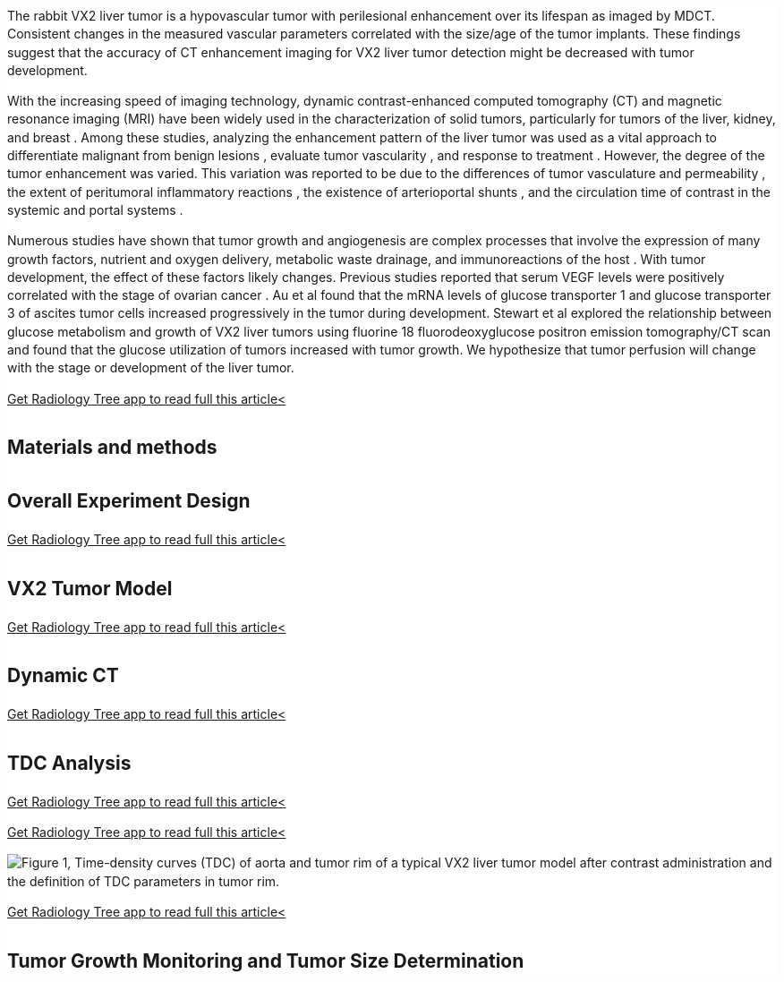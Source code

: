 The rabbit VX2 liver tumor is a hypovascular tumor with perilesional enhancement over its lifespan as imaged by MDCT. Consistent changes in the measured vascular parameters correlated with the size/age of the tumor implants. These findings suggest that the accuracy of CT enhancement imaging for VX2 liver tumor detection might be decreased with tumor development.

With the increasing speed of imaging technology, dynamic contrast-enhanced computed tomography (CT) and magnetic resonance imaging (MRI) have been widely used in the characterization of solid tumors, particularly for tumors of the liver, kidney, and breast . Among these studies, analyzing the enhancement pattern of the liver tumor was used as a vital approach to differentiate malignant from benign lesions , evaluate tumor vascularity , and response to treatment . However, the degree of the tumor enhancement was varied. This variation was reported to be due to the differences of tumor vasculature and permeability , the extent of peritumoral inflammatory reactions , the existence of arterioportal shunts , and the circulation time of contrast in the systemic and portal systems .

Numerous studies have shown that tumor growth and angiogenesis are complex processes that involve the expression of many growth factors, nutrient and oxygen delivery, metabolic waste drainage, and immunoreactions of the host . With tumor development, the effect of these factors likely changes. Previous studies reported that serum VEGF levels were positively correlated with the stage of ovarian cancer . Au et al found that the mRNA levels of glucose transporter 1 and glucose transporter 3 of ascites tumor cells increased progressively in the tumor during development. Stewart et al explored the relationship between glucose metabolism and growth of VX2 liver tumors using fluorine 18 fluorodeoxyglucose positron emission tomography/CT scan and found that the glucose utilization of tumors increased with tumor growth. We hypothesize that tumor perfusion will change with the stage or development of the liver tumor.

[Get Radiology Tree app to read full this article<](https://clinicalpub.com/app)

## Materials and methods

## Overall Experiment Design

[Get Radiology Tree app to read full this article<](https://clinicalpub.com/app)

## VX2 Tumor Model

[Get Radiology Tree app to read full this article<](https://clinicalpub.com/app)

## Dynamic CT

[Get Radiology Tree app to read full this article<](https://clinicalpub.com/app)

## TDC Analysis

[Get Radiology Tree app to read full this article<](https://clinicalpub.com/app)

[Get Radiology Tree app to read full this article<](https://clinicalpub.com/app)

![Figure 1, Time-density curves (TDC) of aorta and tumor rim of a typical VX2 liver tumor model after contrast administration and the definition of TDC parameters in tumor rim.](https://storage.googleapis.com/dl.dentistrykey.com/clinical/DynamicEvolutionaryChangesinBloodFlowMeasuredbyMDCTinaHepaticVX2TumorImplantoveranExtended28dayGrowthPeriodTimeDensityCurveAnalysis/0_1s20S1076633209005029.jpg)

[Get Radiology Tree app to read full this article<](https://clinicalpub.com/app)

## Tumor Growth Monitoring and Tumor Size Determination
